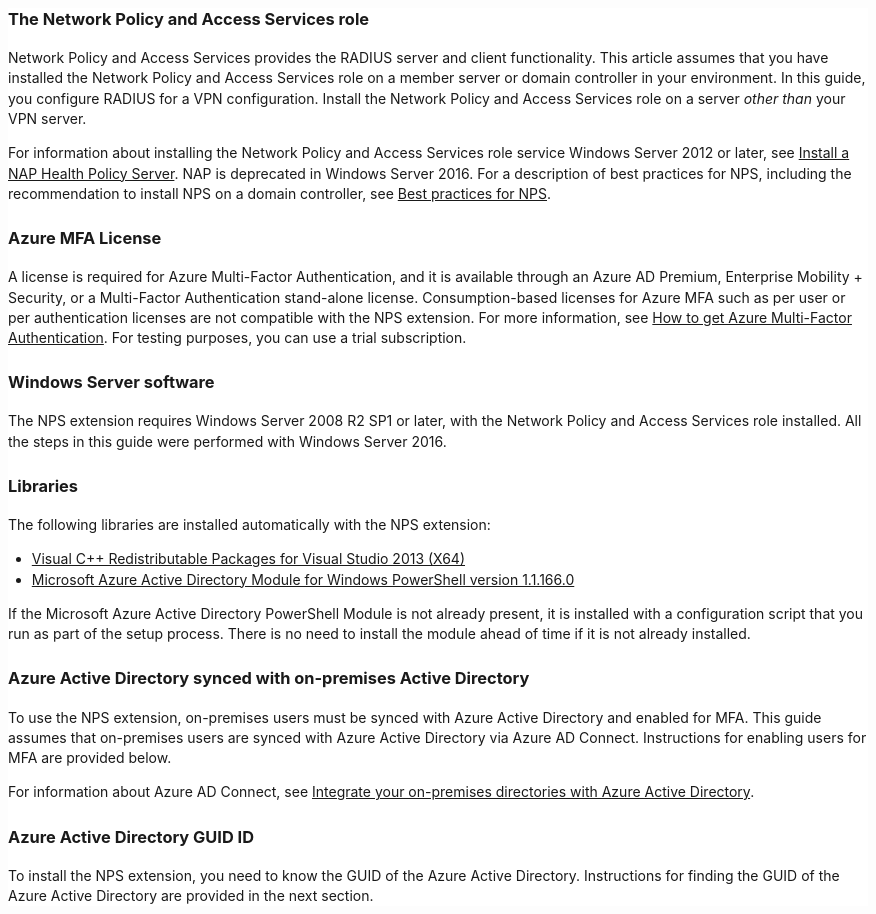 ### The Network Policy and Access Services role

Network Policy and Access Services provides the RADIUS server and client functionality. This article assumes that you have installed the Network Policy and Access Services role on a member server or domain controller in your environment. In this guide, you configure RADIUS for a VPN configuration. Install the Network Policy and Access Services role on a server *other than* your VPN server.

For information about installing the Network Policy and Access Services role service Windows Server 2012 or later, see [Install a NAP Health Policy Server](https://technet.microsoft.com/library/dd296890.aspx). NAP is deprecated in Windows Server 2016. For a description of best practices for NPS, including the recommendation to install NPS on a domain controller, see [Best practices for NPS](https://technet.microsoft.com/library/cc771746).

### Azure MFA License

A license is required for Azure Multi-Factor Authentication, and it is available through an Azure AD Premium, Enterprise Mobility + Security, or a Multi-Factor Authentication stand-alone license. Consumption-based licenses for Azure MFA such as per user or per authentication licenses are not compatible with the NPS extension. For more information, see [How to get Azure Multi-Factor Authentication](concept-mfa-licensing.md). For testing purposes, you can use a trial subscription.

### Windows Server software

The NPS extension requires Windows Server 2008 R2 SP1 or later, with the Network Policy and Access Services role installed. All the steps in this guide were performed with Windows Server 2016.

### Libraries

The following libraries are installed automatically with the NPS extension:

-	[Visual C++ Redistributable Packages for Visual Studio 2013 (X64)](https://www.microsoft.com/download/details.aspx?id=40784)
-	[Microsoft Azure Active Directory Module for Windows PowerShell version 1.1.166.0](https://connect.microsoft.com/site1164/Downloads/DownloadDetails.aspx?DownloadID=59185)

If the Microsoft Azure Active Directory PowerShell Module is not already present, it is installed with a configuration script that you run as part of the setup process. There is no need to install the module ahead of time if it is not already installed.

### Azure Active Directory synced with on-premises Active Directory

To use the NPS extension, on-premises users must be synced with Azure Active Directory and enabled for MFA. This guide assumes that on-premises users are synced with Azure Active Directory via Azure AD Connect. Instructions for enabling users for MFA are provided below.

For information about Azure AD Connect, see [Integrate your on-premises directories with Azure Active Directory](../hybrid/whatis-hybrid-identity.md).

### Azure Active Directory GUID ID

To install the NPS extension, you need to know the GUID of the Azure Active Directory. Instructions for finding the GUID of the Azure Active Directory are provided in the next section.
